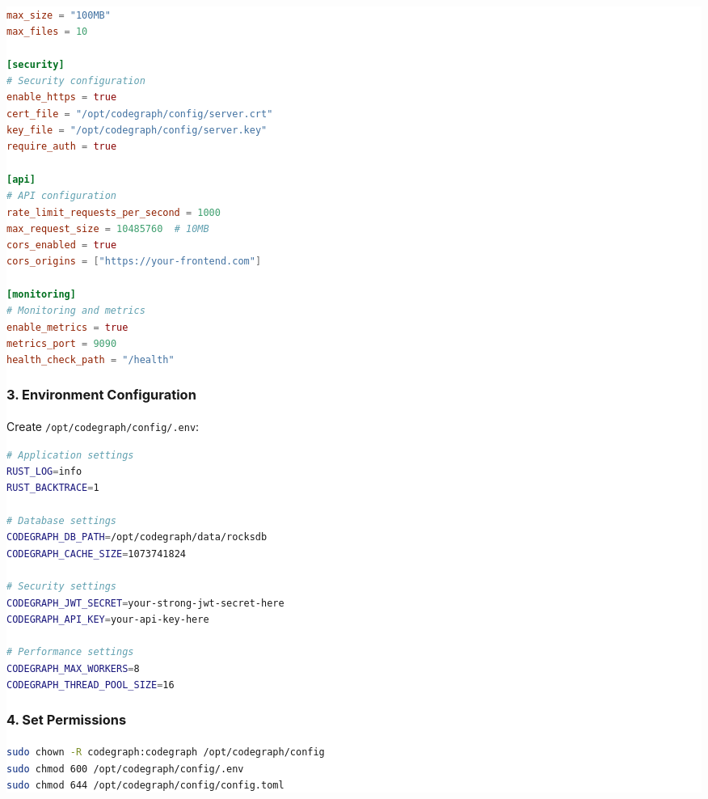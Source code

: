 ```toml
max_size = "100MB"
max_files = 10

[security]
# Security configuration
enable_https = true
cert_file = "/opt/codegraph/config/server.crt"
key_file = "/opt/codegraph/config/server.key"
require_auth = true

[api]
# API configuration
rate_limit_requests_per_second = 1000
max_request_size = 10485760  # 10MB
cors_enabled = true
cors_origins = ["https://your-frontend.com"]

[monitoring]
# Monitoring and metrics
enable_metrics = true
metrics_port = 9090
health_check_path = "/health"
```

### 3. Environment Configuration

Create `/opt/codegraph/config/.env`:

```bash
# Application settings
RUST_LOG=info
RUST_BACKTRACE=1

# Database settings
CODEGRAPH_DB_PATH=/opt/codegraph/data/rocksdb
CODEGRAPH_CACHE_SIZE=1073741824

# Security settings
CODEGRAPH_JWT_SECRET=your-strong-jwt-secret-here
CODEGRAPH_API_KEY=your-api-key-here

# Performance settings
CODEGRAPH_MAX_WORKERS=8
CODEGRAPH_THREAD_POOL_SIZE=16
```

### 4. Set Permissions

```bash
sudo chown -R codegraph:codegraph /opt/codegraph/config
sudo chmod 600 /opt/codegraph/config/.env
sudo chmod 644 /opt/codegraph/config/config.toml
```
